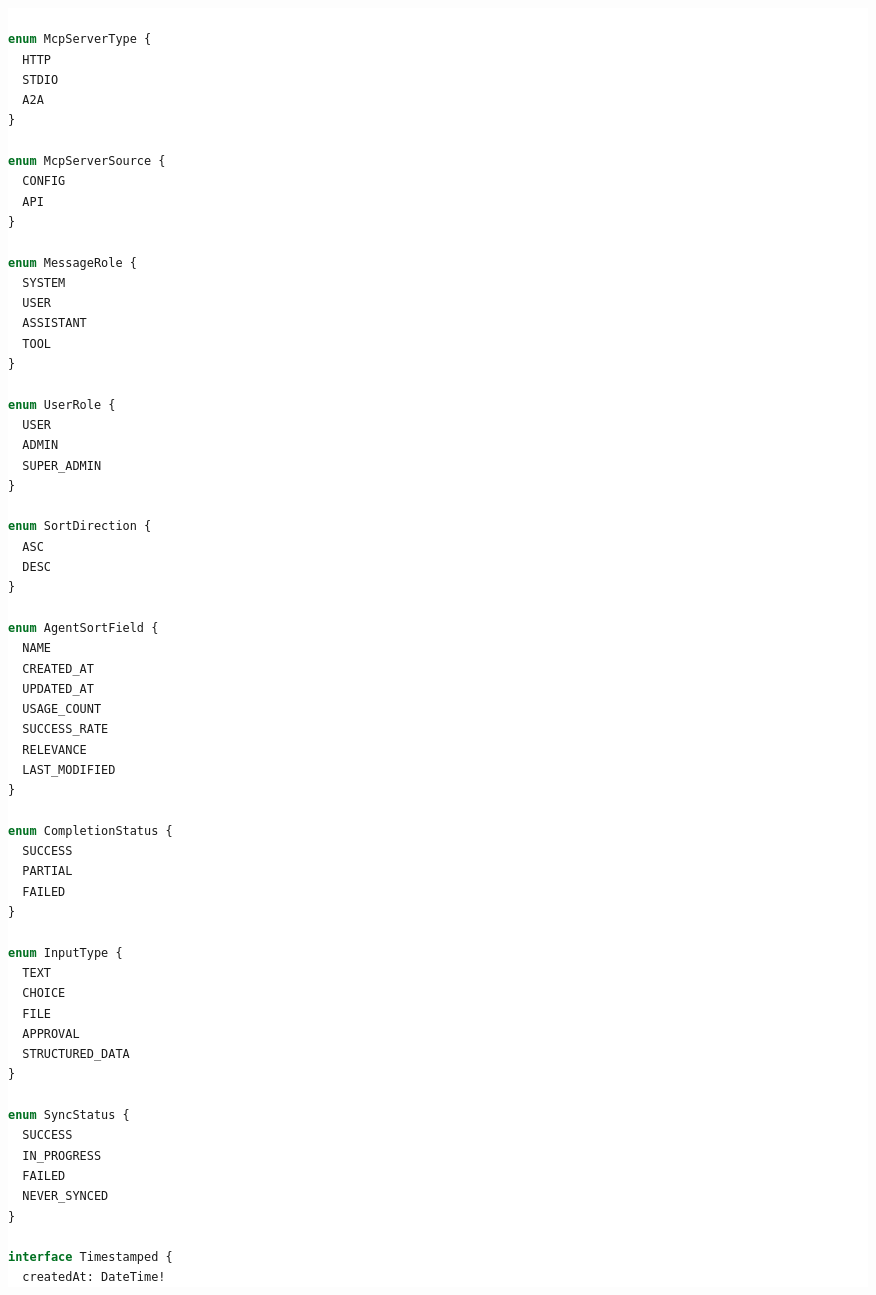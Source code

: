 ```graphql

enum McpServerType {
  HTTP
  STDIO
  A2A
}

enum McpServerSource {
  CONFIG
  API
}

enum MessageRole {
  SYSTEM
  USER
  ASSISTANT
  TOOL
}

enum UserRole {
  USER
  ADMIN
  SUPER_ADMIN
}

enum SortDirection {
  ASC
  DESC
}

enum AgentSortField {
  NAME
  CREATED_AT
  UPDATED_AT
  USAGE_COUNT
  SUCCESS_RATE
  RELEVANCE
  LAST_MODIFIED
}

enum CompletionStatus {
  SUCCESS
  PARTIAL
  FAILED
}

enum InputType {
  TEXT
  CHOICE
  FILE
  APPROVAL
  STRUCTURED_DATA
}

enum SyncStatus {
  SUCCESS
  IN_PROGRESS
  FAILED
  NEVER_SYNCED
}

interface Timestamped {
  createdAt: DateTime!
```